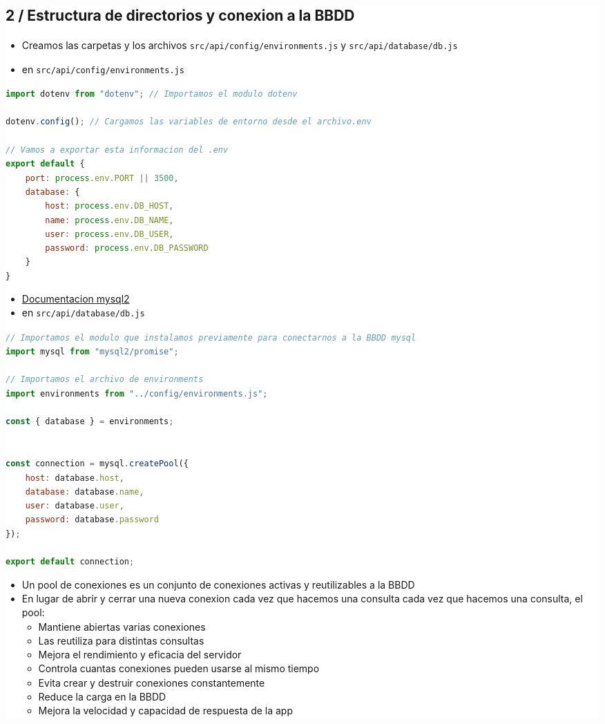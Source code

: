 ## 2 / Estructura de directorios y conexion a la BBDD
- Creamos las carpetas y los archivos `src/api/config/environments.js` y `src/api/database/db.js`

- en `src/api/config/environments.js`
```js
import dotenv from "dotenv"; // Importamos el modulo dotenv

dotenv.config(); // Cargamos las variables de entorno desde el archivo.env

// Vamos a exportar esta informacion del .env
export default {
    port: process.env.PORT || 3500,
    database: {
        host: process.env.DB_HOST,
        name: process.env.DB_NAME,
        user: process.env.DB_USER,
        password: process.env.DB_PASSWORD
    }   
}
```

- [Documentacion mysql2](https://sidorares.github.io/node-mysql2/docs/documentation)
- en `src/api/database/db.js`
```js
// Importamos el modulo que instalamos previamente para conectarnos a la BBDD mysql
import mysql from "mysql2/promise";

// Importamos el archivo de environments
import environments from "../config/environments.js";

const { database } = environments;


const connection = mysql.createPool({
    host: database.host,
    database: database.name,
    user: database.user,
    password: database.password
});

export default connection;
```

- Un pool de conexiones es un conjunto de conexiones activas y reutilizables a la BBDD
- En lugar de abrir y cerrar una nueva conexion cada vez que hacemos una consulta cada vez que hacemos una consulta, el pool:
    - Mantiene abiertas varias conexiones
    - Las reutiliza para distintas consultas
    - Mejora el rendimiento y eficacia del servidor
    - Controla cuantas conexiones pueden usarse al mismo tiempo
    - Evita crear y destruir conexiones constantemente
    - Reduce la carga en la BBDD
    - Mejora la velocidad y capacidad de respuesta de la app
